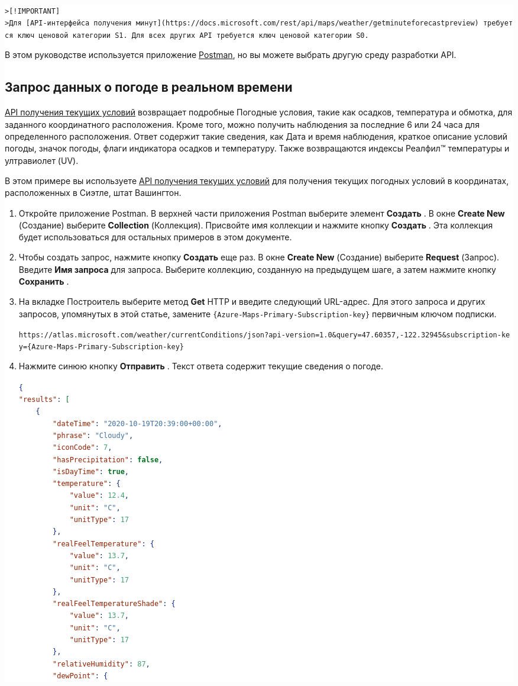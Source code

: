     >[!IMPORTANT]
    >Для [API-интерфейса получения минут](https://docs.microsoft.com/rest/api/maps/weather/getminuteforecastpreview) требуется ключ ценовой категории S1. Для всех других API требуется ключ ценовой категории S0.

В этом руководстве используется приложение [Postman](https://www.postman.com/), но вы можете выбрать другую среду разработки API.

## <a name="request-real-time-weather-data"></a>Запрос данных о погоде в реальном времени

[API получения текущих условий](https://docs.microsoft.com/rest/api/maps/weather/getcurrentconditionspreview) возвращает подробные Погодные условия, такие как осадков, температура и обмотка, для заданного координатного расположения. Кроме того, можно получить наблюдения за последние 6 или 24 часа для определенного расположения. Ответ содержит такие сведения, как Дата и время наблюдения, краткое описание условий погоды, значок погоды, флаги индикатора осадков и температуру. Также возвращаются индексы Реалфил™ температуры и ултравиолет (UV).

В этом примере вы используете [API получения текущих условий](https://docs.microsoft.com/rest/api/maps/weather/getcurrentconditionspreview) для получения текущих погодных условий в координатах, расположенных в Сиэтле, штат Вашингтон.

1. Откройте приложение Postman. В верхней части приложения Postman выберите элемент **Создать** . В окне **Create New** (Создание) выберите **Collection** (Коллекция).  Присвойте имя коллекции и нажмите кнопку **Создать** . Эта коллекция будет использоваться для остальных примеров в этом документе.

2. Чтобы создать запрос, нажмите кнопку **Создать** еще раз. В окне **Create New** (Создание) выберите **Request** (Запрос). Введите **Имя запроса** для запроса. Выберите коллекцию, созданную на предыдущем шаге, а затем нажмите кнопку **Сохранить** .

3. На вкладке Построитель выберите метод **Get** HTTP и введите следующий URL-адрес. Для этого запроса и других запросов, упомянутых в этой статье, замените `{Azure-Maps-Primary-Subscription-key}` первичным ключом подписки.

    ```http
    https://atlas.microsoft.com/weather/currentConditions/json?api-version=1.0&query=47.60357,-122.32945&subscription-key={Azure-Maps-Primary-Subscription-key}
    ```

4. Нажмите синюю кнопку **Отправить** . Текст ответа содержит текущие сведения о погоде.

    ```json
    {
    "results": [
        {
            "dateTime": "2020-10-19T20:39:00+00:00",
            "phrase": "Cloudy",
            "iconCode": 7,
            "hasPrecipitation": false,
            "isDayTime": true,
            "temperature": {
                "value": 12.4,
                "unit": "C",
                "unitType": 17
            },
            "realFeelTemperature": {
                "value": 13.7,
                "unit": "C",
                "unitType": 17
            },
            "realFeelTemperatureShade": {
                "value": 13.7,
                "unit": "C",
                "unitType": 17
            },
            "relativeHumidity": 87,
            "dewPoint": {